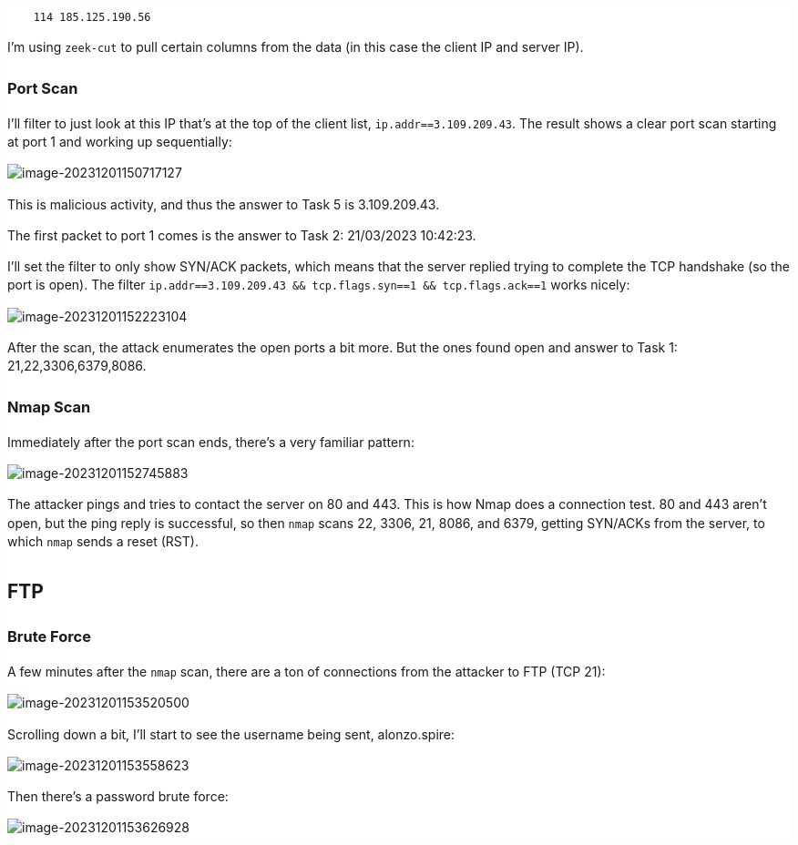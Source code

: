 ```
    114 185.125.190.56

```

I’m using `zeek-cut` to pull certain columns from the data (in this case the client IP and server IP).

### Port Scan

I’ll filter to just look at this IP that’s at the top of the client list, `ip.addr==3.109.209.43`. The result shows a clear port scan starting at port 1 and working up sequentially:

![image-20231201150717127](/img/image-20231201150717127.png)

This is malicious activity, and thus the answer to Task 5 is 3.109.209.43.

The first packet to port 1 comes is the answer to Task 2: 21/03/2023 10:42:23.

I’ll set the filter to only show SYN/ACK packets, which means that the server replied trying to complete the TCP handshake (so the port is open). The filter `ip.addr==3.109.209.43 && tcp.flags.syn==1 && tcp.flags.ack==1` works nicely:

![image-20231201152223104](/img/image-20231201152223104.png)

After the scan, the attack enumerates the open ports a bit more. But the ones found open and answer to Task 1: 21,22,3306,6379,8086.

### Nmap Scan

Immediately after the port scan ends, there’s a very familiar pattern:

![image-20231201152745883](/img/image-20231201152745883.png)

The attacker pings and tries to contact the server on 80 and 443. This is how Nmap does a connection test. 80 and 443 aren’t open, but the ping reply is successful, so then `nmap` scans 22, 3306, 21, 8086, and 6379, getting SYN/ACKs from the server, to which `nmap` sends a reset (RST).

## FTP

### Brute Force

A few minutes after the `nmap` scan, there are a ton of connections from the attacker to FTP (TCP 21):

![image-20231201153520500](/img/image-20231201153520500.png)

Scrolling down a bit, I’ll start to see the username being sent, alonzo.spire:

![image-20231201153558623](/img/image-20231201153558623.png)

Then there’s a password brute force:

![image-20231201153626928](/img/image-20231201153626928.png)
